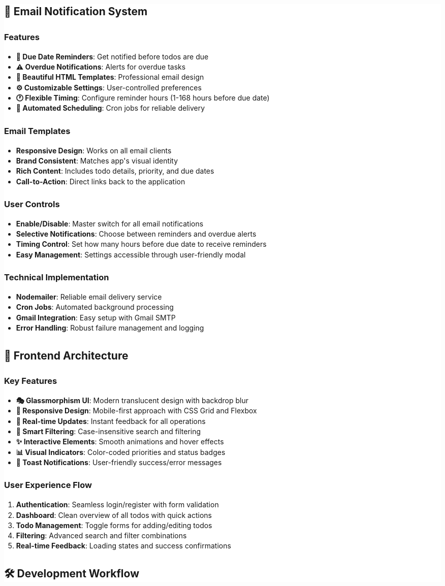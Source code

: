 ## 📧 Email Notification System

### Features
- **📅 Due Date Reminders**: Get notified before todos are due
- **⚠️ Overdue Notifications**: Alerts for overdue tasks
- **🎨 Beautiful HTML Templates**: Professional email design
- **⚙️ Customizable Settings**: User-controlled preferences
- **🕐 Flexible Timing**: Configure reminder hours (1-168 hours before due date)
- **🔄 Automated Scheduling**: Cron jobs for reliable delivery

### Email Templates
- **Responsive Design**: Works on all email clients
- **Brand Consistent**: Matches app's visual identity
- **Rich Content**: Includes todo details, priority, and due dates
- **Call-to-Action**: Direct links back to the application

### User Controls
- **Enable/Disable**: Master switch for all email notifications
- **Selective Notifications**: Choose between reminders and overdue alerts
- **Timing Control**: Set how many hours before due date to receive reminders
- **Easy Management**: Settings accessible through user-friendly modal

### Technical Implementation
- **Nodemailer**: Reliable email delivery service
- **Cron Jobs**: Automated background processing
- **Gmail Integration**: Easy setup with Gmail SMTP
- **Error Handling**: Robust failure management and logging

## 🎨 Frontend Architecture

### Key Features
- **🎭 Glassmorphism UI**: Modern translucent design with backdrop blur
- **📱 Responsive Design**: Mobile-first approach with CSS Grid and Flexbox
- **🔄 Real-time Updates**: Instant feedback for all operations
- **🎯 Smart Filtering**: Case-insensitive search and filtering
- **✨ Interactive Elements**: Smooth animations and hover effects
- **📊 Visual Indicators**: Color-coded priorities and status badges
- **🔔 Toast Notifications**: User-friendly success/error messages

### User Experience Flow
1. **Authentication**: Seamless login/register with form validation
2. **Dashboard**: Clean overview of all todos with quick actions
3. **Todo Management**: Toggle forms for adding/editing todos
4. **Filtering**: Advanced search and filter combinations
5. **Real-time Feedback**: Loading states and success confirmations

## 🛠️ Development Workflow
